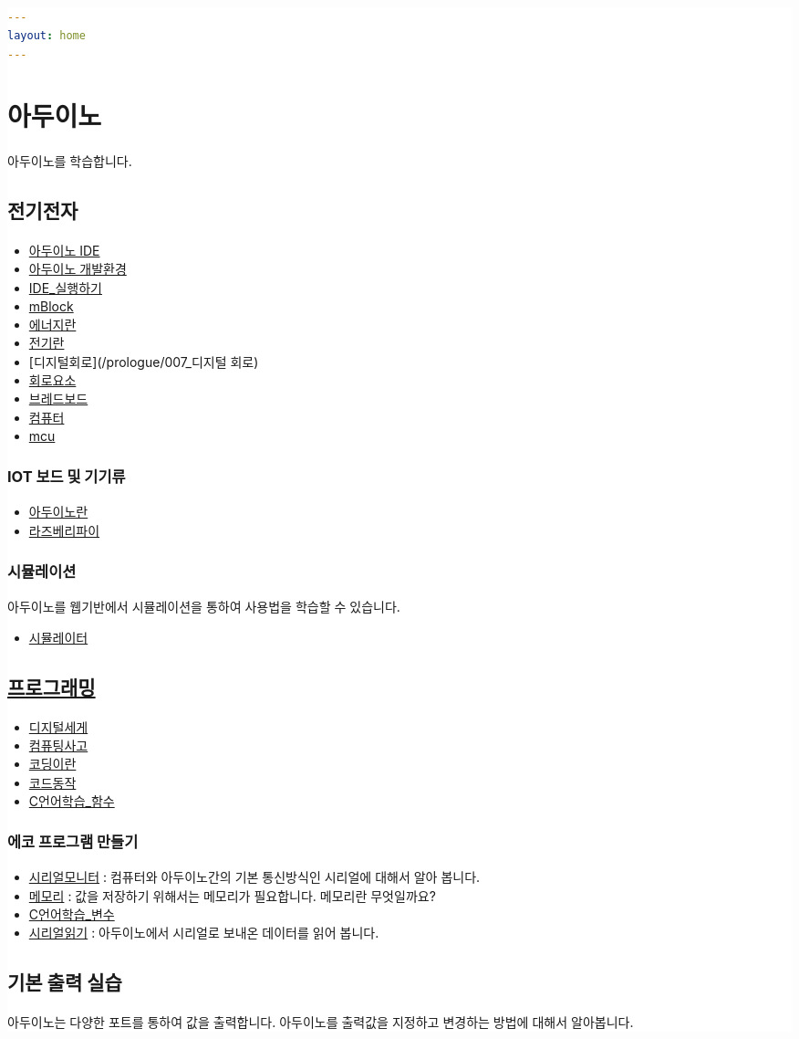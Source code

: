 ```yaml
---
layout: home
---
```


# 아두이노
아두이노를 학습합니다.  


## 전기전자

* [아두이노 IDE](/prologue/001_arduino_ide)
* [아두이노 개발환경](/prologue/002_아두이노_개발환경)
* [IDE_실행하기](/prologue/003_IDE_실행하기)
* [mBlock](/prologue/004_mBlock)
* [에너지란](/prologue/005_에너지란)
* [전기란](/prologue/006_전기란)
* [디지털회로](/prologue/007_디지털 회로)
* [회로요소](/prologue/008_회로요소)
* [브레드보드](/prologue/009_브레드보드)
* [컴퓨터](/prologue/010_컴퓨터)
* [mcu](/prologue/011_MCU)

### IOT 보드 및 기기류
* [아두이노란](/prologue/012_아두이노란)
* [라즈베리파이](/prologue/raspberry_pi)

### 시뮬레이션
아두이노를 웹기반에서 시뮬레이션을 통하여 사용법을 학습할 수 있습니다.

* [시뮬레이터](/prologue/simulator)


## [프로그래밍](/coding)

* [디지털세게](/coding/020_디지털세계)
* [컴퓨팅사고](/coding/021_컴퓨팅사고)
* [코딩이란](/coding/022_코딩이란)
* [코드동작](/coding/023_코드동작)
* [C언어학습_함수](/coding/024_C언어학습_함수)

### 에코 프로그램 만들기

* [시리얼모니터](/coding/025_시리얼모니터) : 컴퓨터와 아두이노간의 기본 통신방식인 시리얼에 대해서 알아 봅니다.
* [메모리](/coding/026_메모리) : 값을 저장하기 위해서는 메모리가 필요합니다. 메모리란 무엇일까요?
* [C언어학습_변수](/coding/027_C언어학습_변수)
* [시리얼읽기](/coding/028_시리얼읽기) : 아두이노에서 시리얼로 보내온 데이터를 읽어 봅니다.


## 기본 출력 실습
아두이노는 다양한 포트를 통하여 값을 출력합니다. 아두이노를 출력값을 지정하고 변경하는 방법에 대해서 알아봅니다.
